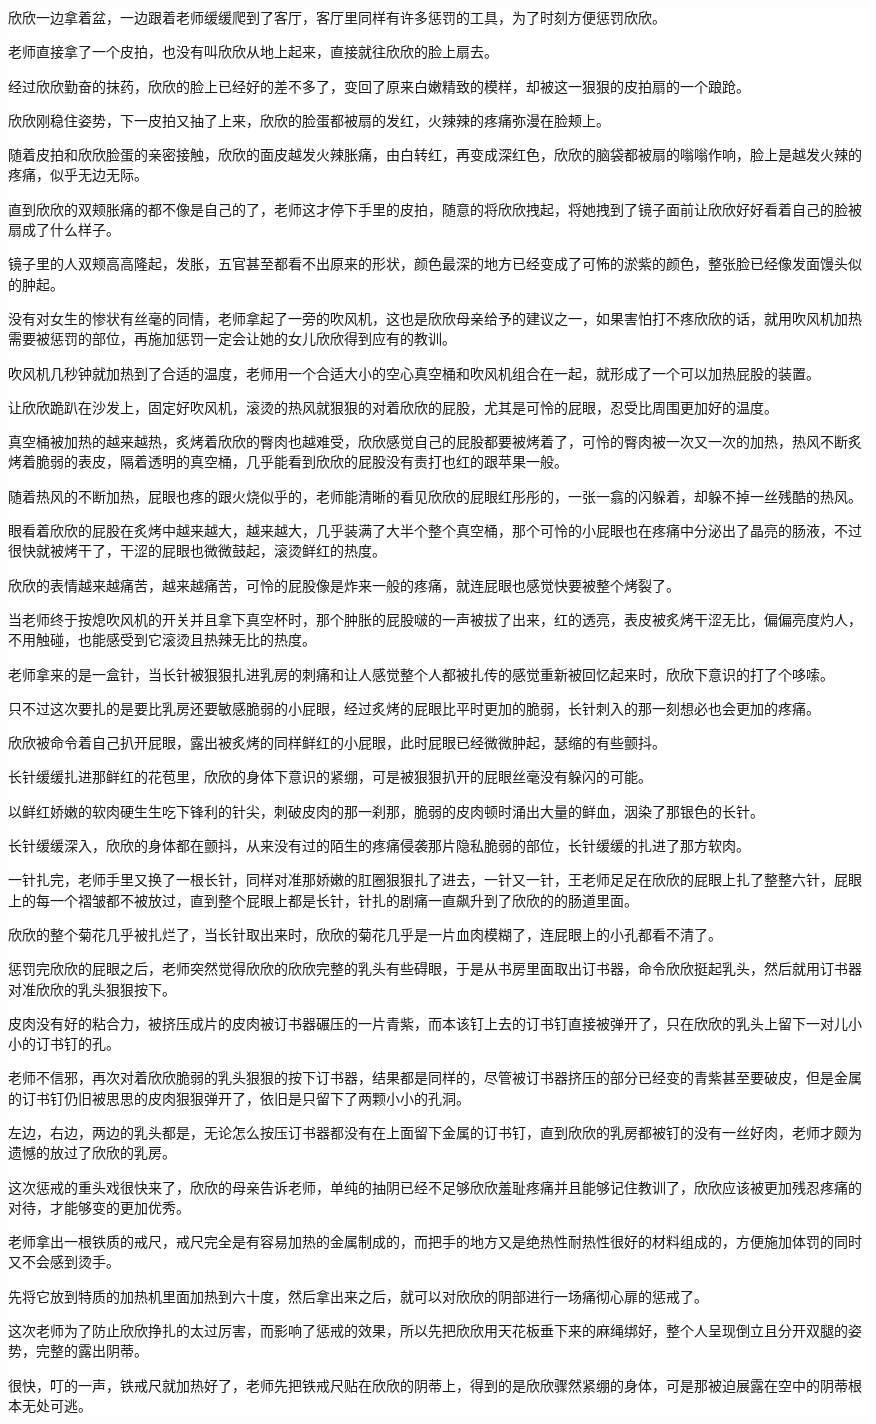 欣欣一边拿着盆，一边跟着老师缓缓爬到了客厅，客厅里同样有许多惩罚的工具，为了时刻方便惩罚欣欣。

老师直接拿了一个皮拍，也没有叫欣欣从地上起来，直接就往欣欣的脸上扇去。

经过欣欣勤奋的抹药，欣欣的脸上已经好的差不多了，变回了原来白嫩精致的模样，却被这一狠狠的皮拍扇的一个踉跄。

欣欣刚稳住姿势，下一皮拍又抽了上来，欣欣的脸蛋都被扇的发红，火辣辣的疼痛弥漫在脸颊上。

随着皮拍和欣欣脸蛋的亲密接触，欣欣的面皮越发火辣胀痛，由白转红，再变成深红色，欣欣的脑袋都被扇的嗡嗡作响，脸上是越发火辣的疼痛，似乎无边无际。

直到欣欣的双颊胀痛的都不像是自己的了，老师这才停下手里的皮拍，随意的将欣欣拽起，将她拽到了镜子面前让欣欣好好看着自己的脸被扇成了什么样子。

镜子里的人双颊高高隆起，发胀，五官甚至都看不出原来的形状，颜色最深的地方已经变成了可怖的淤紫的颜色，整张脸已经像发面馒头似的肿起。

没有对女生的惨状有丝毫的同情，老师拿起了一旁的吹风机，这也是欣欣母亲给予的建议之一，如果害怕打不疼欣欣的话，就用吹风机加热需要被惩罚的部位，再施加惩罚一定会让她的女儿欣欣得到应有的教训。

吹风机几秒钟就加热到了合适的温度，老师用一个合适大小的空心真空桶和吹风机组合在一起，就形成了一个可以加热屁股的装置。

让欣欣跪趴在沙发上，固定好吹风机，滚烫的热风就狠狠的对着欣欣的屁股，尤其是可怜的屁眼，忍受比周围更加好的温度。

真空桶被加热的越来越热，炙烤着欣欣的臀肉也越难受，欣欣感觉自己的屁股都要被烤着了，可怜的臀肉被一次又一次的加热，热风不断炙烤着脆弱的表皮，隔着透明的真空桶，几乎能看到欣欣的屁股没有责打也红的跟苹果一般。

随着热风的不断加热，屁眼也疼的跟火烧似乎的，老师能清晰的看见欣欣的屁眼红彤彤的，一张一翕的闪躲着，却躲不掉一丝残酷的热风。

眼看着欣欣的屁股在炙烤中越来越大，越来越大，几乎装满了大半个整个真空桶，那个可怜的小屁眼也在疼痛中分泌出了晶亮的肠液，不过很快就被烤干了，干涩的屁眼也微微鼓起，滚烫鲜红的热度。

欣欣的表情越来越痛苦，越来越痛苦，可怜的屁股像是炸来一般的疼痛，就连屁眼也感觉快要被整个烤裂了。

当老师终于按熄吹风机的开关并且拿下真空杯时，那个肿胀的屁股啵的一声被拔了出来，红的透亮，表皮被炙烤干涩无比，偏偏亮度灼人，不用触碰，也能感受到它滚烫且热辣无比的热度。

老师拿来的是一盒针，当长针被狠狠扎进乳房的刺痛和让人感觉整个人都被扎传的感觉重新被回忆起来时，欣欣下意识的打了个哆嗦。

只不过这次要扎的是要比乳房还要敏感脆弱的小屁眼，经过炙烤的屁眼比平时更加的脆弱，长针刺入的那一刻想必也会更加的疼痛。

欣欣被命令着自己扒开屁眼，露出被炙烤的同样鲜红的小屁眼，此时屁眼已经微微肿起，瑟缩的有些颤抖。

长针缓缓扎进那鲜红的花苞里，欣欣的身体下意识的紧绷，可是被狠狠扒开的屁眼丝毫没有躲闪的可能。

以鲜红娇嫩的软肉硬生生吃下锋利的针尖，刺破皮肉的那一刹那，脆弱的皮肉顿时涌出大量的鲜血，洇染了那银色的长针。

长针缓缓深入，欣欣的身体都在颤抖，从来没有过的陌生的疼痛侵袭那片隐私脆弱的部位，长针缓缓的扎进了那方软肉。

一针扎完，老师手里又换了一根长针，同样对准那娇嫩的肛圈狠狠扎了进去，一针又一针，王老师足足在欣欣的屁眼上扎了整整六针，屁眼上的每一个褶皱都不被放过，直到整个屁眼上都是长针，针扎的剧痛一直飙升到了欣欣的的肠道里面。

欣欣的整个菊花几乎被扎烂了，当长针取出来时，欣欣的菊花几乎是一片血肉模糊了，连屁眼上的小孔都看不清了。

惩罚完欣欣的屁眼之后，老师突然觉得欣欣的欣欣完整的乳头有些碍眼，于是从书房里面取出订书器，命令欣欣挺起乳头，然后就用订书器对准欣欣的乳头狠狠按下。

皮肉没有好的粘合力，被挤压成片的皮肉被订书器碾压的一片青紫，而本该钉上去的订书钉直接被弹开了，只在欣欣的乳头上留下一对儿小小的订书钉的孔。

老师不信邪，再次对着欣欣脆弱的乳头狠狠的按下订书器，结果都是同样的，尽管被订书器挤压的部分已经变的青紫甚至要破皮，但是金属的订书钉仍旧被思思的皮肉狠狠弹开了，依旧是只留下了两颗小小的孔洞。

左边，右边，两边的乳头都是，无论怎么按压订书器都没有在上面留下金属的订书钉，直到欣欣的乳房都被钉的没有一丝好肉，老师才颇为遗憾的放过了欣欣的乳房。

这次惩戒的重头戏很快来了，欣欣的母亲告诉老师，单纯的抽阴已经不足够欣欣羞耻疼痛并且能够记住教训了，欣欣应该被更加残忍疼痛的对待，才能够变的更加优秀。

老师拿出一根铁质的戒尺，戒尺完全是有容易加热的金属制成的，而把手的地方又是绝热性耐热性很好的材料组成的，方便施加体罚的同时又不会感到烫手。

先将它放到特质的加热机里面加热到六十度，然后拿出来之后，就可以对欣欣的阴部进行一场痛彻心扉的惩戒了。

这次老师为了防止欣欣挣扎的太过厉害，而影响了惩戒的效果，所以先把欣欣用天花板垂下来的麻绳绑好，整个人呈现倒立且分开双腿的姿势，完整的露出阴蒂。

很快，叮的一声，铁戒尺就加热好了，老师先把铁戒尺贴在欣欣的阴蒂上，得到的是欣欣骤然紧绷的身体，可是那被迫展露在空中的阴蒂根本无处可逃。
